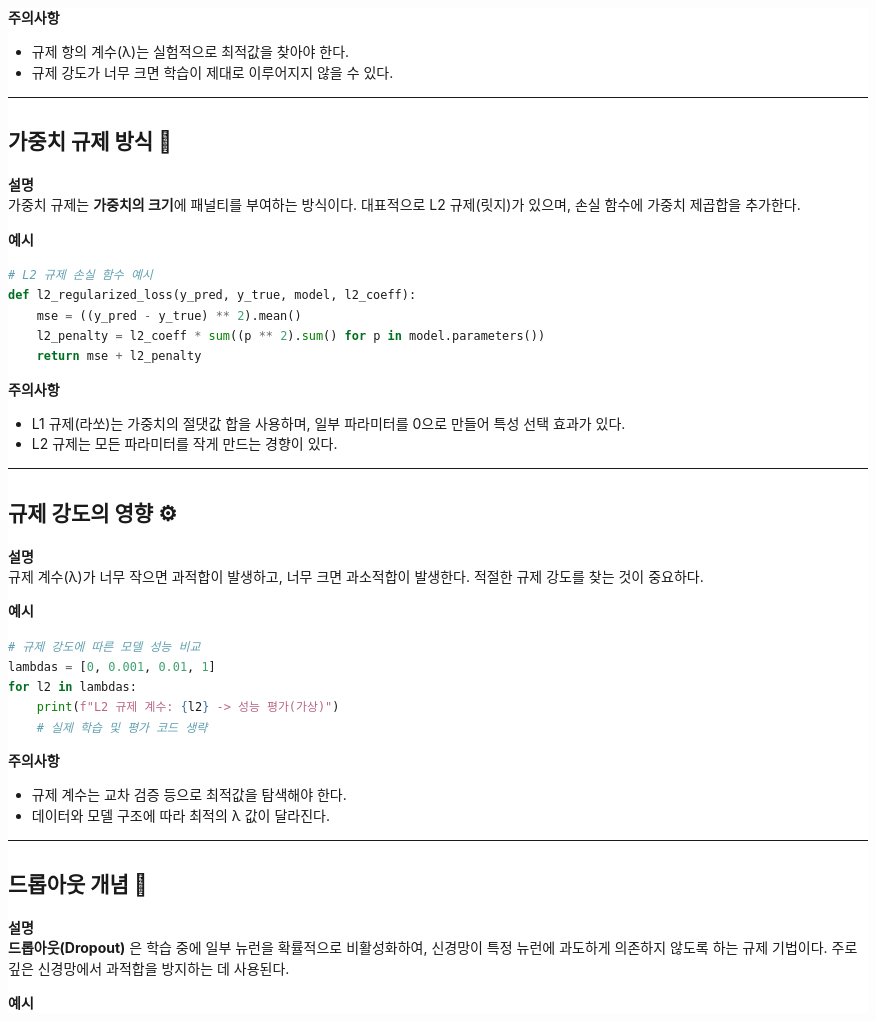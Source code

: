**주의사항**  
- 규제 항의 계수(λ)는 실험적으로 최적값을 찾아야 한다.
- 규제 강도가 너무 크면 학습이 제대로 이루어지지 않을 수 있다.

---

## 가중치 규제 방식 🧮

**설명**  
가중치 규제는 **가중치의 크기**에 패널티를 부여하는 방식이다. 대표적으로 L2 규제(릿지)가 있으며, 손실 함수에 가중치 제곱합을 추가한다.

**예시**

```python
# L2 규제 손실 함수 예시
def l2_regularized_loss(y_pred, y_true, model, l2_coeff):
    mse = ((y_pred - y_true) ** 2).mean()
    l2_penalty = l2_coeff * sum((p ** 2).sum() for p in model.parameters())
    return mse + l2_penalty
```

**주의사항**  
- L1 규제(라쏘)는 가중치의 절댓값 합을 사용하며, 일부 파라미터를 0으로 만들어 특성 선택 효과가 있다.
- L2 규제는 모든 파라미터를 작게 만드는 경향이 있다.

---

## 규제 강도의 영향 ⚙️

**설명**  
규제 계수(λ)가 너무 작으면 과적합이 발생하고, 너무 크면 과소적합이 발생한다. 적절한 규제 강도를 찾는 것이 중요하다.

**예시**

```python
# 규제 강도에 따른 모델 성능 비교
lambdas = [0, 0.001, 0.01, 1]
for l2 in lambdas:
    print(f"L2 규제 계수: {l2} -> 성능 평가(가상)")
    # 실제 학습 및 평가 코드 생략
```

**주의사항**  
- 규제 계수는 교차 검증 등으로 최적값을 탐색해야 한다.
- 데이터와 모델 구조에 따라 최적의 λ 값이 달라진다.

---

## 드롭아웃 개념 🎲

**설명**  
**드롭아웃(Dropout)** 은 학습 중에 일부 뉴런을 확률적으로 비활성화하여, 신경망이 특정 뉴런에 과도하게 의존하지 않도록 하는 규제 기법이다. 주로 깊은 신경망에서 과적합을 방지하는 데 사용된다.

**예시**

